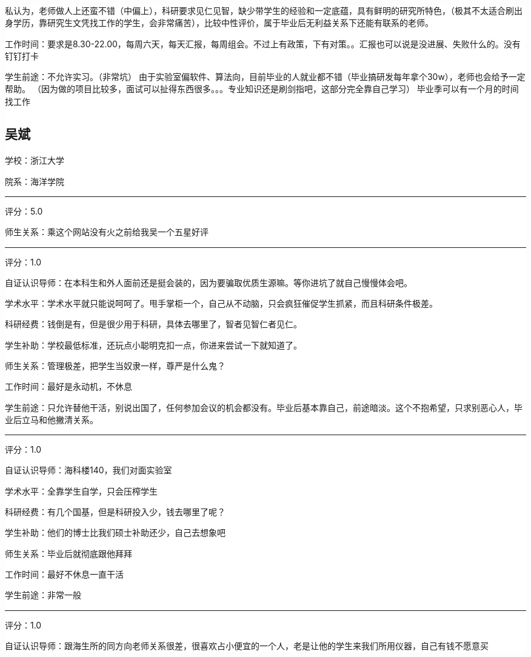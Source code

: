 私认为，老师做人上还蛮不错（中偏上），科研要求见仁见智，缺少带学生的经验和一定底蕴，具有鲜明的研究所特色，（极其不太适合刷出身学历，靠研究生文凭找工作的学生，会非常痛苦），比较中性评价，属于毕业后无利益关系下还能有联系的老师。

工作时间：要求是8.30-22.00，每周六天，每天汇报，每周组会。不过上有政策，下有对策。。汇报也可以说是没进展、失败什么的。没有钉钉打卡

学生前途：不允许实习。（非常坑）
由于实验室偏软件、算法向，目前毕业的人就业都不错（毕业搞研发每年拿个30w），老师也会给予一定帮助。
（因为做的项目比较多，面试可以扯得东西很多。。。专业知识还是刷剑指吧，这部分完全靠自己学习）
毕业季可以有一个月的时间找工作

## 吴斌

学校：浙江大学

院系：海洋学院

* * *

评分：5.0

师生关系：乘这个网站没有火之前给我吴一个五星好评

* * *

评分：1.0

自证认识导师：在本科生和外人面前还是挺会装的，因为要骗取优质生源嘛。等你进坑了就自己慢慢体会吧。

学术水平：学术水平就只能说呵呵了。甩手掌柜一个，自己从不动脑，只会疯狂催促学生抓紧，而且科研条件极差。

科研经费：钱倒是有，但是很少用于科研，具体去哪里了，智者见智仁者见仁。

学生补助：学校最低标准，还玩点小聪明克扣一点，你进来尝试一下就知道了。

师生关系：管理极差，把学生当奴隶一样，尊严是什么鬼？

工作时间：最好是永动机，不休息

学生前途：只允许替他干活，别说出国了，任何参加会议的机会都没有。毕业后基本靠自己，前途暗淡。这个不抱希望，只求别恶心人，毕业后立马和他撇清关系。

* * *

评分：1.0

自证认识导师：海科楼140，我们对面实验室

学术水平：全靠学生自学，只会压榨学生

科研经费：有几个国基，但是科研投入少，钱去哪里了呢？

学生补助：他们的博士比我们硕士补助还少，自己去想象吧

师生关系：毕业后就彻底跟他拜拜

工作时间：最好不休息一直干活

学生前途：非常一般

* * *

评分：1.0

自证认识导师：跟海生所的同方向老师关系很差，很喜欢占小便宜的一个人，老是让他的学生来我们所用仪器，自己有钱不愿意买
